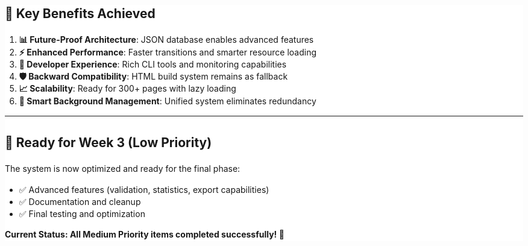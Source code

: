 
## 🎯 **Key Benefits Achieved**

1. **📊 Future-Proof Architecture**: JSON database enables advanced features
2. **⚡ Enhanced Performance**: Faster transitions and smarter resource loading  
3. **🔧 Developer Experience**: Rich CLI tools and monitoring capabilities
4. **🛡️ Backward Compatibility**: HTML build system remains as fallback
5. **📈 Scalability**: Ready for 300+ pages with lazy loading
6. **🎨 Smart Background Management**: Unified system eliminates redundancy

---

## 🔮 **Ready for Week 3 (Low Priority)**

The system is now optimized and ready for the final phase:
- ✅ Advanced features (validation, statistics, export capabilities)
- ✅ Documentation and cleanup
- ✅ Final testing and optimization

**Current Status: All Medium Priority items completed successfully! 🎉**
